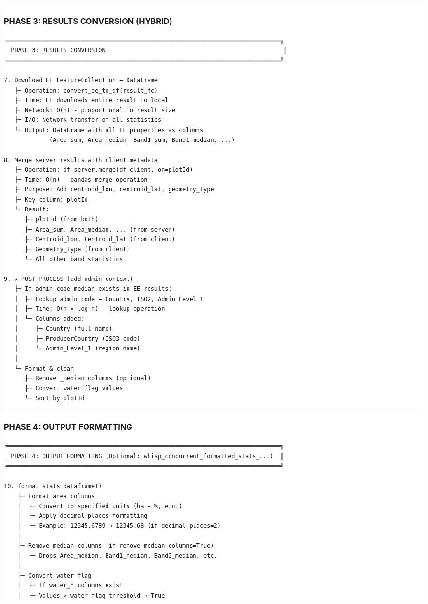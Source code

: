 
---

### PHASE 3: RESULTS CONVERSION (HYBRID)

```
╔══════════════════════════════════════════════════════════════════════════════╗
║ PHASE 3: RESULTS CONVERSION                                                   ║
╚══════════════════════════════════════════════════════════════════════════════╝

7. Download EE FeatureCollection → DataFrame
   ├─ Operation: convert_ee_to_df(result_fc)
   ├─ Time: EE downloads entire result to local
   ├─ Network: O(n) - proportional to result size
   ├─ I/O: Network transfer of all statistics
   └─ Output: DataFrame with all EE properties as columns
             (Area_sum, Area_median, Band1_sum, Band1_median, ...)

8. Merge server results with client metadata
   ├─ Operation: df_server.merge(df_client, on=plotId)
   ├─ Time: O(n) - pandas merge operation
   ├─ Purpose: Add centroid_lon, centroid_lat, geometry_type
   ├─ Key column: plotId
   └─ Result:
      ├─ plotId (from both)
      ├─ Area_sum, Area_median, ... (from server)
      ├─ Centroid_lon, Centroid_lat (from client)
      ├─ Geometry_type (from client)
      └─ All other band statistics

9. ★ POST-PROCESS (add admin context)
   ├─ If admin_code_median exists in EE results:
   │  ├─ Lookup admin code → Country, ISO2, Admin_Level_1
   │  ├─ Time: O(n × log n) - lookup operation
   │  └─ Columns added:
   │     ├─ Country (full name)
   │     ├─ ProducerCountry (ISO3 code)
   │     └─ Admin_Level_1 (region name)
   │
   └─ Format & clean
      ├─ Remove _median columns (optional)
      ├─ Convert water flag values
      └─ Sort by plotId
```

---

### PHASE 4: OUTPUT FORMATTING

```
╔══════════════════════════════════════════════════════════════════════════════╗
║ PHASE 4: OUTPUT FORMATTING (Optional: whisp_concurrent_formatted_stats_...)  ║
╚══════════════════════════════════════════════════════════════════════════════╝

10. format_stats_dataframe()
    ├─ Format area columns
    │  ├─ Convert to specified units (ha → %, etc.)
    │  ├─ Apply decimal_places formatting
    │  └─ Example: 12345.6789 → 12345.68 (if decimal_places=2)
    │
    ├─ Remove median columns (if remove_median_columns=True)
    │  └─ Drops Area_median, Band1_median, Band2_median, etc.
    │
    ├─ Convert water flag
    │  ├─ If water_* columns exist
    │  ├─ Values > water_flag_threshold → True
```